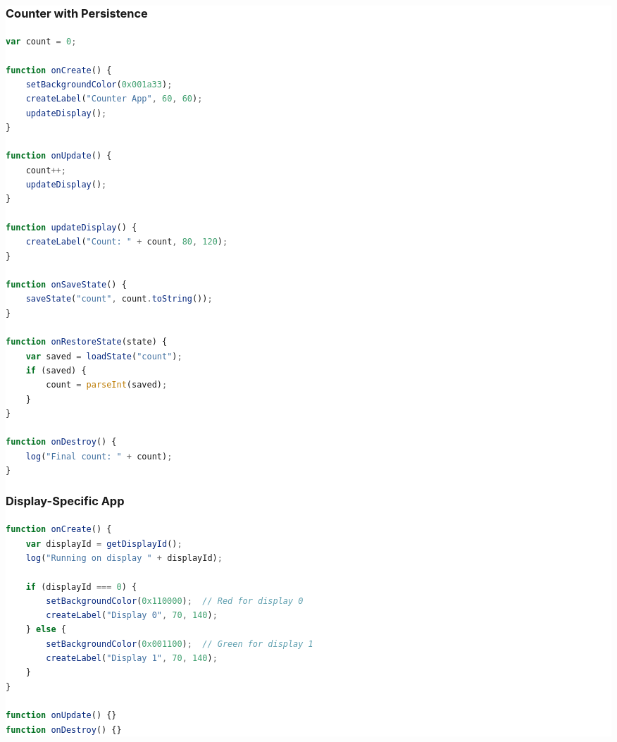
### Counter with Persistence

```javascript
var count = 0;

function onCreate() {
    setBackgroundColor(0x001a33);
    createLabel("Counter App", 60, 60);
    updateDisplay();
}

function onUpdate() {
    count++;
    updateDisplay();
}

function updateDisplay() {
    createLabel("Count: " + count, 80, 120);
}

function onSaveState() {
    saveState("count", count.toString());
}

function onRestoreState(state) {
    var saved = loadState("count");
    if (saved) {
        count = parseInt(saved);
    }
}

function onDestroy() {
    log("Final count: " + count);
}
```

### Display-Specific App

```javascript
function onCreate() {
    var displayId = getDisplayId();
    log("Running on display " + displayId);

    if (displayId === 0) {
        setBackgroundColor(0x110000);  // Red for display 0
        createLabel("Display 0", 70, 140);
    } else {
        setBackgroundColor(0x001100);  // Green for display 1
        createLabel("Display 1", 70, 140);
    }
}

function onUpdate() {}
function onDestroy() {}
```
